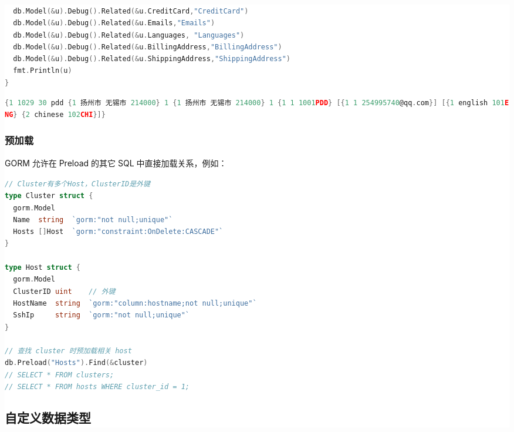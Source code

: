 ```go
  db.Model(&u).Debug().Related(&u.CreditCard,"CreditCard")
  db.Model(&u).Debug().Related(&u.Emails,"Emails")
  db.Model(&u).Debug().Related(&u.Languages, "Languages")
  db.Model(&u).Debug().Related(&u.BillingAddress,"BillingAddress")
  db.Model(&u).Debug().Related(&u.ShippingAddress,"ShippingAddress")
  fmt.Println(u)
}
```

```go
{1 1029 30 pdd {1 扬州市 无锡市 214000} 1 {1 扬州市 无锡市 214000} 1 {1 1 1001PDD} [{1 1 254995740@qq.com}] [{1 english 101ENG} {2 chinese 102CHI}]}
```

### 预加载

GORM 允许在 Preload 的其它 SQL 中直接加载关系，例如：

```go
// Cluster有多个Host，ClusterID是外键
type Cluster struct {
  gorm.Model
  Name  string  `gorm:"not null;unique"`
  Hosts []Host  `gorm:"constraint:OnDelete:CASCADE"`
}

type Host struct {
  gorm.Model
  ClusterID uint    // 外键
  HostName  string  `gorm:"column:hostname;not null;unique"`
  SshIp     string  `gorm:"not null;unique"`
}

// 查找 cluster 时预加载相关 host
db.Preload("Hosts").Find(&cluster)
// SELECT * FROM clusters;
// SELECT * FROM hosts WHERE cluster_id = 1;
```

## 自定义数据类型

